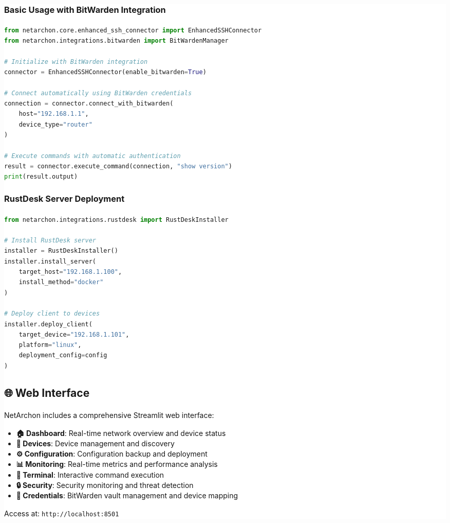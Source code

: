 ### Basic Usage with BitWarden Integration

```python
from netarchon.core.enhanced_ssh_connector import EnhancedSSHConnector
from netarchon.integrations.bitwarden import BitWardenManager

# Initialize with BitWarden integration
connector = EnhancedSSHConnector(enable_bitwarden=True)

# Connect automatically using BitWarden credentials
connection = connector.connect_with_bitwarden(
    host="192.168.1.1",
    device_type="router"
)

# Execute commands with automatic authentication
result = connector.execute_command(connection, "show version")
print(result.output)
```

### RustDesk Server Deployment

```python
from netarchon.integrations.rustdesk import RustDeskInstaller

# Install RustDesk server
installer = RustDeskInstaller()
installer.install_server(
    target_host="192.168.1.100",
    install_method="docker"
)

# Deploy client to devices
installer.deploy_client(
    target_device="192.168.1.101",
    platform="linux",
    deployment_config=config
)
```

## 🌐 Web Interface

NetArchon includes a comprehensive Streamlit web interface:

- **🏠 Dashboard**: Real-time network overview and device status
- **📱 Devices**: Device management and discovery
- **⚙️ Configuration**: Configuration backup and deployment
- **📊 Monitoring**: Real-time metrics and performance analysis
- **🔧 Terminal**: Interactive command execution
- **🔒 Security**: Security monitoring and threat detection
- **🔐 Credentials**: BitWarden vault management and device mapping

Access at: `http://localhost:8501`
